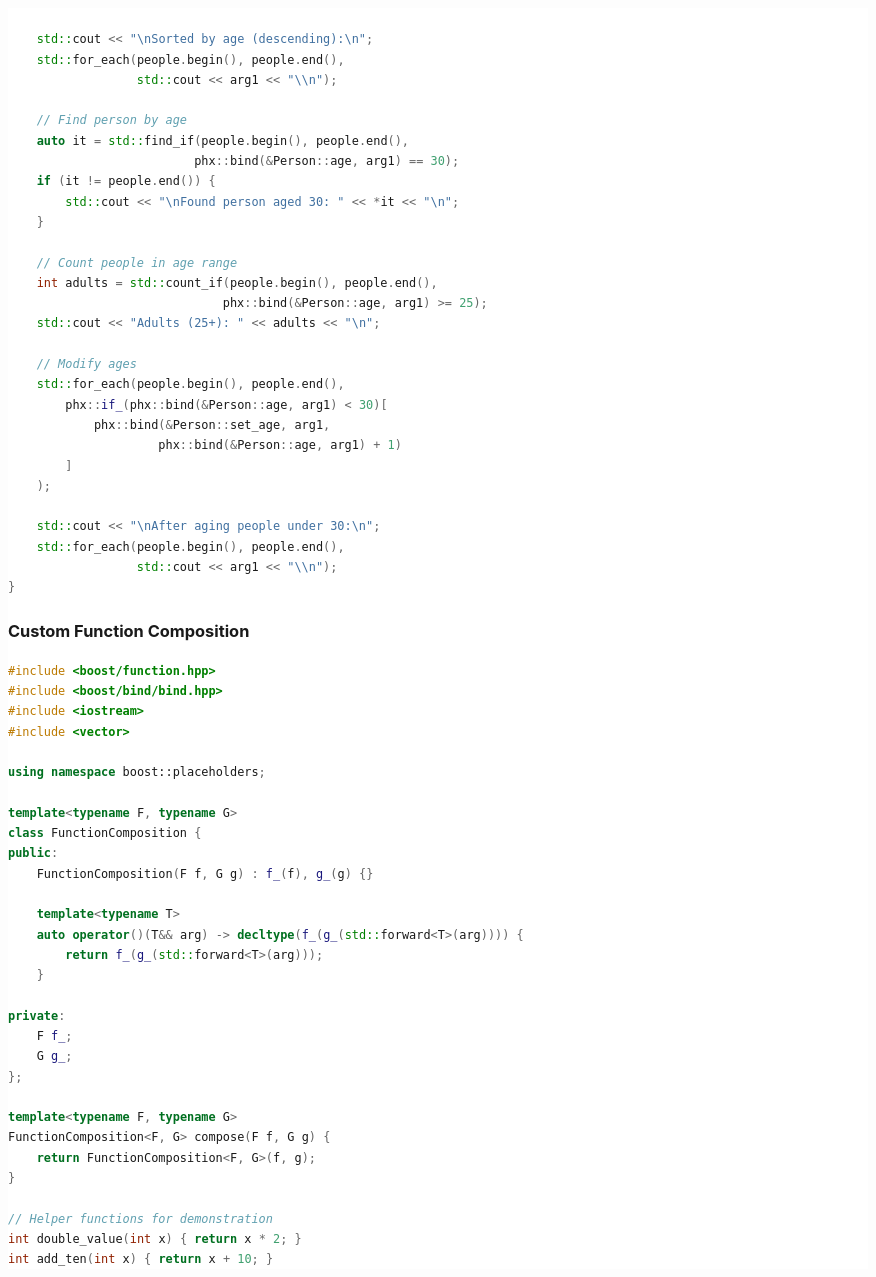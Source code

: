 ```cpp
    
    std::cout << "\nSorted by age (descending):\n";
    std::for_each(people.begin(), people.end(),
                  std::cout << arg1 << "\\n");
    
    // Find person by age
    auto it = std::find_if(people.begin(), people.end(),
                          phx::bind(&Person::age, arg1) == 30);
    if (it != people.end()) {
        std::cout << "\nFound person aged 30: " << *it << "\n";
    }
    
    // Count people in age range
    int adults = std::count_if(people.begin(), people.end(),
                              phx::bind(&Person::age, arg1) >= 25);
    std::cout << "Adults (25+): " << adults << "\n";
    
    // Modify ages
    std::for_each(people.begin(), people.end(),
        phx::if_(phx::bind(&Person::age, arg1) < 30)[
            phx::bind(&Person::set_age, arg1, 
                     phx::bind(&Person::age, arg1) + 1)
        ]
    );
    
    std::cout << "\nAfter aging people under 30:\n";
    std::for_each(people.begin(), people.end(),
                  std::cout << arg1 << "\\n");
}
```

### Custom Function Composition
```cpp
#include <boost/function.hpp>
#include <boost/bind/bind.hpp>
#include <iostream>
#include <vector>

using namespace boost::placeholders;

template<typename F, typename G>
class FunctionComposition {
public:
    FunctionComposition(F f, G g) : f_(f), g_(g) {}
    
    template<typename T>
    auto operator()(T&& arg) -> decltype(f_(g_(std::forward<T>(arg)))) {
        return f_(g_(std::forward<T>(arg)));
    }
    
private:
    F f_;
    G g_;
};

template<typename F, typename G>
FunctionComposition<F, G> compose(F f, G g) {
    return FunctionComposition<F, G>(f, g);
}

// Helper functions for demonstration
int double_value(int x) { return x * 2; }
int add_ten(int x) { return x + 10; }
```